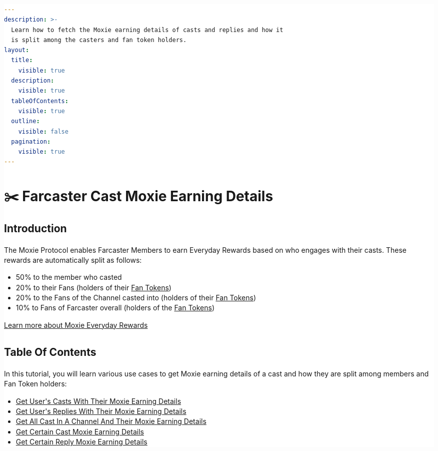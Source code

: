 ```yaml
---
description: >-
  Learn how to fetch the Moxie earning details of casts and replies and how it
  is split among the casters and fan token holders.
layout:
  title:
    visible: true
  description:
    visible: true
  tableOfContents:
    visible: true
  outline:
    visible: false
  pagination:
    visible: true
---
```


# ✂️ Farcaster Cast Moxie Earning Details

## Introduction

The Moxie Protocol enables Farcaster Members to earn Everyday Rewards based on who engages with their casts. These rewards are automatically split as follows:

* 50% to the member who casted
* 20% to their Fans (holders of their [Fan Tokens](https://build.moxie.xyz/the-moxie-protocol/moxie-protocol/fan-tokens))
* 20% to the Fans of the Channel casted into (holders of their [Fan Tokens](https://build.moxie.xyz/the-moxie-protocol/moxie-protocol/fan-tokens))
* 10% to Fans of Farcaster overall (holders of the [Fan Tokens](https://build.moxie.xyz/the-moxie-protocol/moxie-protocol/fan-tokens))

[Learn more about Moxie Everyday Rewards](https://build.moxie.xyz/the-moxie-protocol/everyday-rewards)

## Table Of Contents

In this tutorial, you will learn various use cases to get Moxie earning details of a cast and how they are split among members and Fan Token holders:

* [Get User's Casts With Their Moxie Earning Details](farcaster-cast-moxie-earning-details.md#get-users-casts-with-their-moxie-earning-details)
* [Get User's Replies With Their Moxie Earning Details](farcaster-cast-moxie-earning-details.md#get-users-replies-with-their-moxie-earning-details)
* [Get All Cast In A Channel And Their Moxie Earning Details](farcaster-cast-moxie-earning-details.md#get-all-cast-in-a-channel-and-their-moxie-earning-details)
* [Get Certain Cast Moxie Earning Details](farcaster-cast-moxie-earning-details.md#get-certain-cast-moxie-earning-details)
* [Get Certain Reply Moxie Earning Details](farcaster-cast-moxie-earning-details.md#get-certain-reply-moxie-earning-details)
